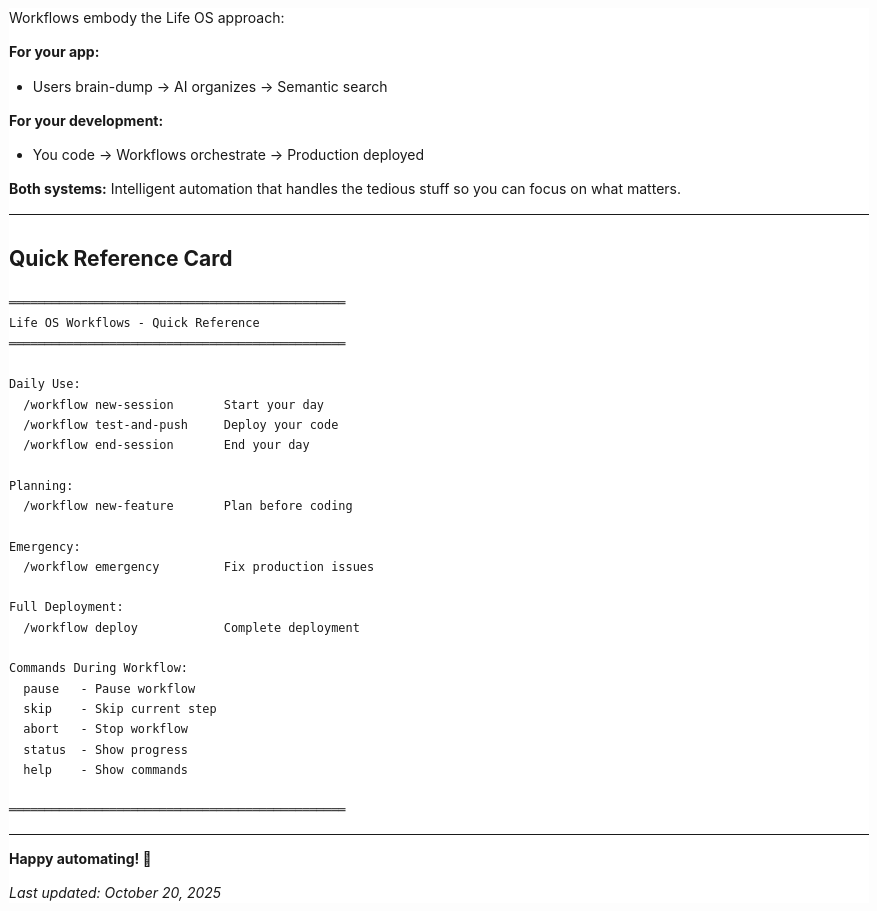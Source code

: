 Workflows embody the Life OS approach:

**For your app:**
- Users brain-dump → AI organizes → Semantic search

**For your development:**
- You code → Workflows orchestrate → Production deployed

**Both systems:** Intelligent automation that handles the tedious stuff so you can focus on what matters.

---

## Quick Reference Card

```
═══════════════════════════════════════════════
Life OS Workflows - Quick Reference
═══════════════════════════════════════════════

Daily Use:
  /workflow new-session       Start your day
  /workflow test-and-push     Deploy your code
  /workflow end-session       End your day

Planning:
  /workflow new-feature       Plan before coding

Emergency:
  /workflow emergency         Fix production issues

Full Deployment:
  /workflow deploy            Complete deployment

Commands During Workflow:
  pause   - Pause workflow
  skip    - Skip current step
  abort   - Stop workflow
  status  - Show progress
  help    - Show commands

═══════════════════════════════════════════════
```

---

**Happy automating! 🚀**

*Last updated: October 20, 2025*

